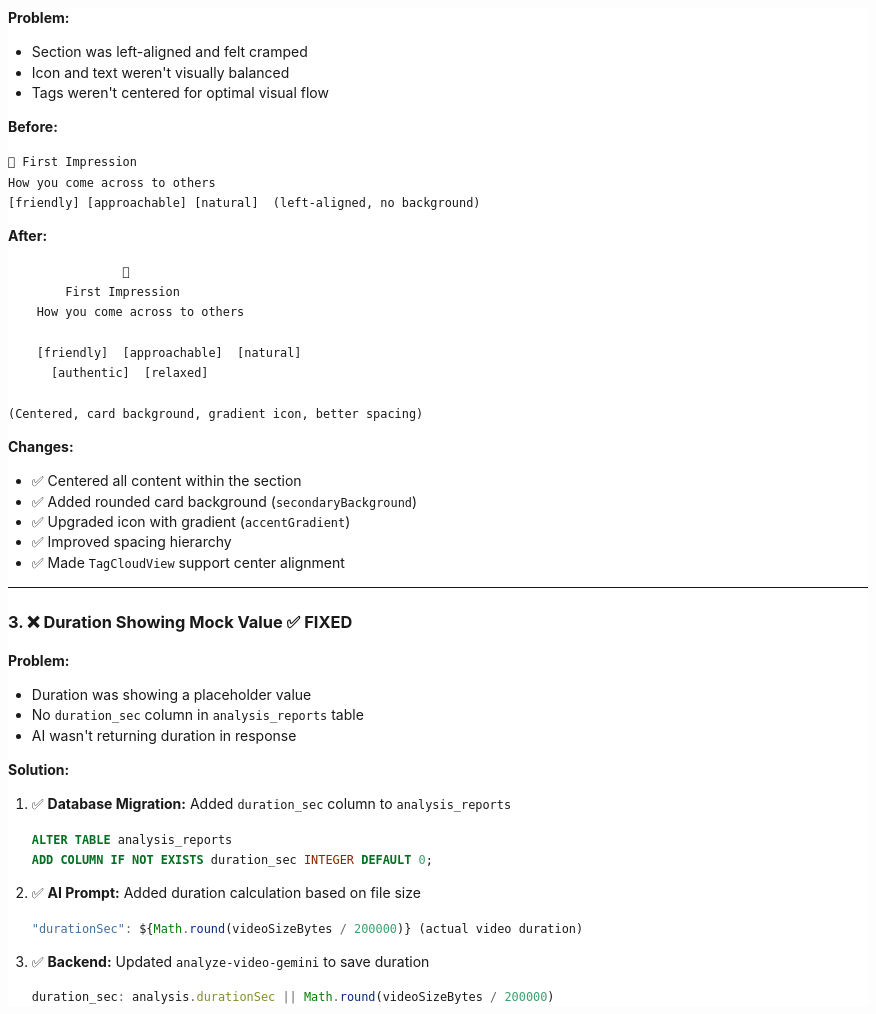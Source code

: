 **Problem:**
- Section was left-aligned and felt cramped
- Icon and text weren't visually balanced
- Tags weren't centered for optimal visual flow

**Before:**
```
💁 First Impression
How you come across to others
[friendly] [approachable] [natural]  (left-aligned, no background)
```

**After:**
```
                💁
        First Impression
    How you come across to others
    
    [friendly]  [approachable]  [natural]
      [authentic]  [relaxed]
      
(Centered, card background, gradient icon, better spacing)
```

**Changes:**
- ✅ Centered all content within the section
- ✅ Added rounded card background (`secondaryBackground`)
- ✅ Upgraded icon with gradient (`accentGradient`)
- ✅ Improved spacing hierarchy
- ✅ Made `TagCloudView` support center alignment

---

### 3. ❌ **Duration Showing Mock Value** ✅ FIXED

**Problem:**
- Duration was showing a placeholder value
- No `duration_sec` column in `analysis_reports` table
- AI wasn't returning duration in response

**Solution:**
1. ✅ **Database Migration:** Added `duration_sec` column to `analysis_reports`
   ```sql
   ALTER TABLE analysis_reports
   ADD COLUMN IF NOT EXISTS duration_sec INTEGER DEFAULT 0;
   ```

2. ✅ **AI Prompt:** Added duration calculation based on file size
   ```typescript
   "durationSec": ${Math.round(videoSizeBytes / 200000)} (actual video duration)
   ```

3. ✅ **Backend:** Updated `analyze-video-gemini` to save duration
   ```typescript
   duration_sec: analysis.durationSec || Math.round(videoSizeBytes / 200000)
   ```
